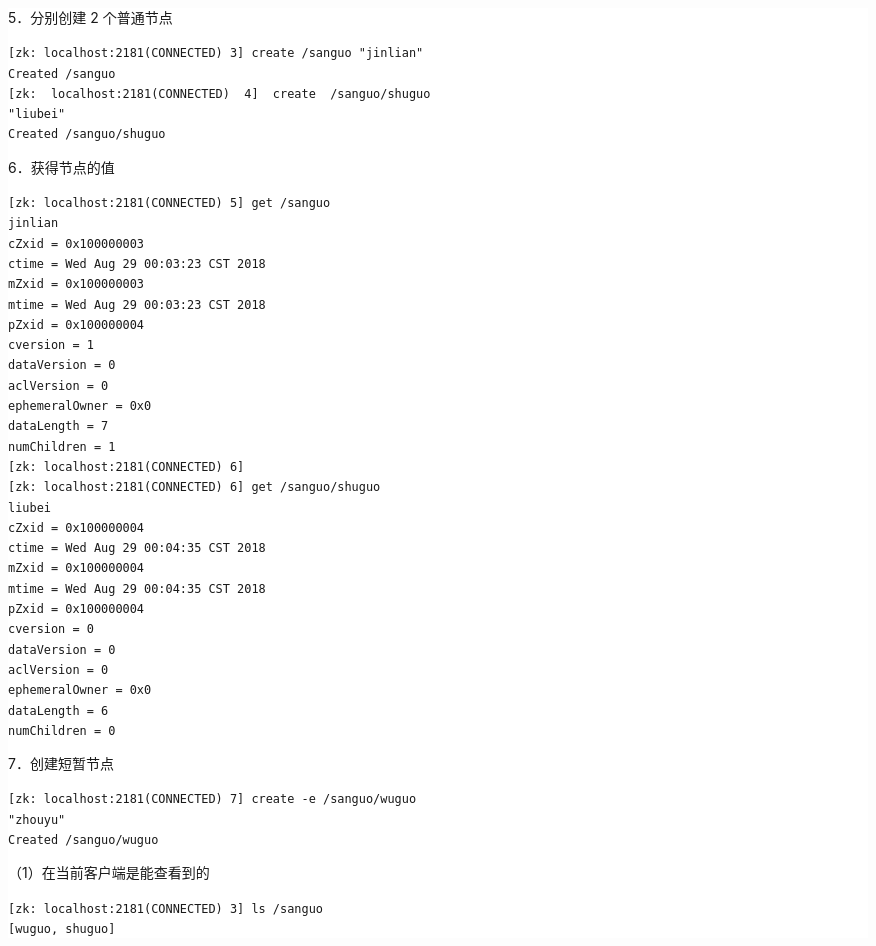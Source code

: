 5．分别创建 2 个普通节点

```shell
[zk: localhost:2181(CONNECTED) 3] create /sanguo "jinlian"
Created /sanguo
[zk:  localhost:2181(CONNECTED)  4]  create  /sanguo/shuguo
"liubei"
Created /sanguo/shuguo
```

6．获得节点的值

```shell
[zk: localhost:2181(CONNECTED) 5] get /sanguo
jinlian
cZxid = 0x100000003
ctime = Wed Aug 29 00:03:23 CST 2018
mZxid = 0x100000003
mtime = Wed Aug 29 00:03:23 CST 2018
pZxid = 0x100000004
cversion = 1
dataVersion = 0
aclVersion = 0
ephemeralOwner = 0x0
dataLength = 7
numChildren = 1
[zk: localhost:2181(CONNECTED) 6]
[zk: localhost:2181(CONNECTED) 6] get /sanguo/shuguo
liubei
cZxid = 0x100000004
ctime = Wed Aug 29 00:04:35 CST 2018
mZxid = 0x100000004
mtime = Wed Aug 29 00:04:35 CST 2018
pZxid = 0x100000004
cversion = 0
dataVersion = 0
aclVersion = 0
ephemeralOwner = 0x0
dataLength = 6
numChildren = 0
```

7．创建短暂节点

```shell
[zk: localhost:2181(CONNECTED) 7] create -e /sanguo/wuguo
"zhouyu"
Created /sanguo/wuguo
```

（1）在当前客户端是能查看到的

```shell
[zk: localhost:2181(CONNECTED) 3] ls /sanguo
[wuguo, shuguo]
```
